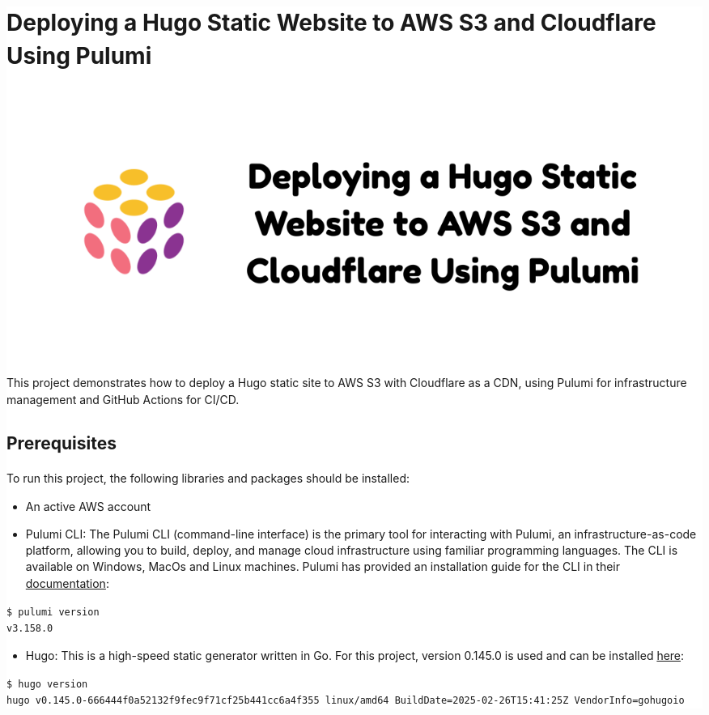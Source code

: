 # Deploying a Hugo Static Website to AWS S3 and Cloudflare Using Pulumi

<p align="center">
  <img src="./assets/cover2.png" alt="Cover Image" width="100%" style="max-width: 800px;">
</p>

This project demonstrates how to deploy a Hugo static site to AWS S3 with Cloudflare as a CDN, using Pulumi for infrastructure management and GitHub Actions for CI/CD.

## Prerequisites

To run this project, the following libraries and packages should be installed:

- An active AWS account

- Pulumi CLI: The Pulumi CLI (command-line interface) is the primary tool for interacting with Pulumi, an infrastructure-as-code platform, allowing you to build, deploy, and manage cloud infrastructure using familiar programming languages. The CLI is available on Windows, MacOs and Linux machines. Pulumi has provided an installation guide for the CLI in their [documentation](https://www.pulumi.com/docs/iac/download-install/):

```bash
$ pulumi version
v3.158.0
```

- Hugo: This is a high-speed static generator written in Go. For this project, version 0.145.0 is used and can be installed [here](https://gohugo.io/installation/):

```bash
$ hugo version
hugo v0.145.0-666444f0a52132f9fec9f71cf25b441cc6a4f355 linux/amd64 BuildDate=2025-02-26T15:41:25Z VendorInfo=gohugoio
```
